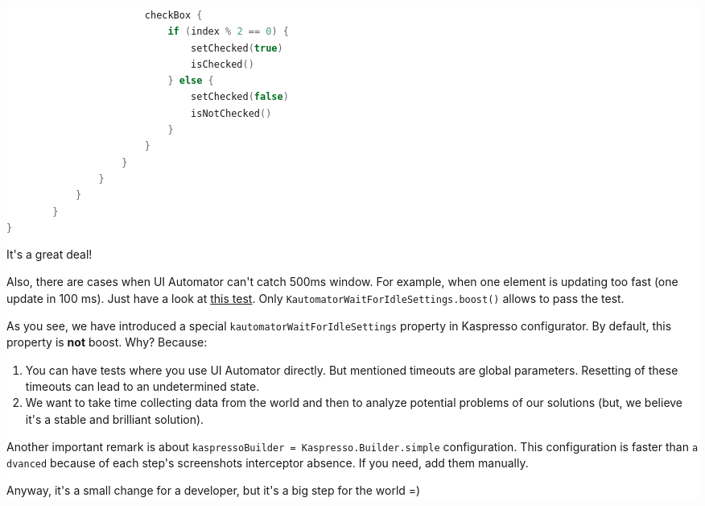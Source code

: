 ```kotlin
                        checkBox {
                            if (index % 2 == 0) {
                                setChecked(true)
                                isChecked()
                            } else {
                                setChecked(false)
                                isNotChecked()
                            }
                        }
                    }
                }
            }
        }
}
```
It's a great deal! 

Also, there are cases when UI Automator can't catch 500ms window. For example, when one element is updating too fast (one update in 100 ms). Just have a look at [this test](../sample/src/androidTest/java/com/kaspersky/kaspressample/idlingwait_tests/WaitForIdleTest.kt). Only `KautomatorWaitForIdleSettings.boost()` allows to pass the test.

As you see, we have introduced a special `kautomatorWaitForIdleSettings` property in Kaspresso configurator. By default, this property is **not** boost. Why? Because:
1. You can have tests where you use UI Automator directly. But mentioned timeouts are global parameters. Resetting of these timeouts can lead to an undetermined state.
2. We want to take time collecting data from the world and then to analyze potential problems of our solutions (but, we believe it's a stable and brilliant solution).

Another important remark is about `kaspressoBuilder = Kaspresso.Builder.simple` configuration. This configuration is faster than `advanced` because of each step's screenshots interceptor absence. If you need, add them manually.

Anyway, it's a small change for a developer, but it's a big step for the world =)
